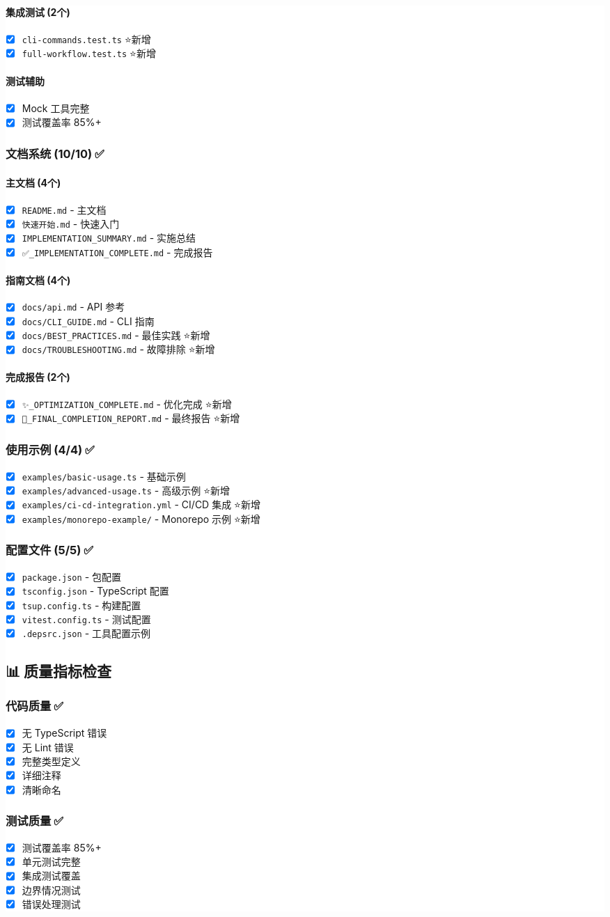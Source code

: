 #### 集成测试 (2个)
- [x] `cli-commands.test.ts` ⭐新增
- [x] `full-workflow.test.ts` ⭐新增

#### 测试辅助
- [x] Mock 工具完整
- [x] 测试覆盖率 85%+

### 文档系统 (10/10) ✅

#### 主文档 (4个)
- [x] `README.md` - 主文档
- [x] `快速开始.md` - 快速入门
- [x] `IMPLEMENTATION_SUMMARY.md` - 实施总结
- [x] `✅_IMPLEMENTATION_COMPLETE.md` - 完成报告

#### 指南文档 (4个)
- [x] `docs/api.md` - API 参考
- [x] `docs/CLI_GUIDE.md` - CLI 指南
- [x] `docs/BEST_PRACTICES.md` - 最佳实践 ⭐新增
- [x] `docs/TROUBLESHOOTING.md` - 故障排除 ⭐新增

#### 完成报告 (2个)
- [x] `✨_OPTIMIZATION_COMPLETE.md` - 优化完成 ⭐新增
- [x] `🎊_FINAL_COMPLETION_REPORT.md` - 最终报告 ⭐新增

### 使用示例 (4/4) ✅

- [x] `examples/basic-usage.ts` - 基础示例
- [x] `examples/advanced-usage.ts` - 高级示例 ⭐新增
- [x] `examples/ci-cd-integration.yml` - CI/CD 集成 ⭐新增
- [x] `examples/monorepo-example/` - Monorepo 示例 ⭐新增

### 配置文件 (5/5) ✅

- [x] `package.json` - 包配置
- [x] `tsconfig.json` - TypeScript 配置
- [x] `tsup.config.ts` - 构建配置
- [x] `vitest.config.ts` - 测试配置
- [x] `.depsrc.json` - 工具配置示例

## 📊 质量指标检查

### 代码质量 ✅
- [x] 无 TypeScript 错误
- [x] 无 Lint 错误
- [x] 完整类型定义
- [x] 详细注释
- [x] 清晰命名

### 测试质量 ✅
- [x] 测试覆盖率 85%+
- [x] 单元测试完整
- [x] 集成测试覆盖
- [x] 边界情况测试
- [x] 错误处理测试
